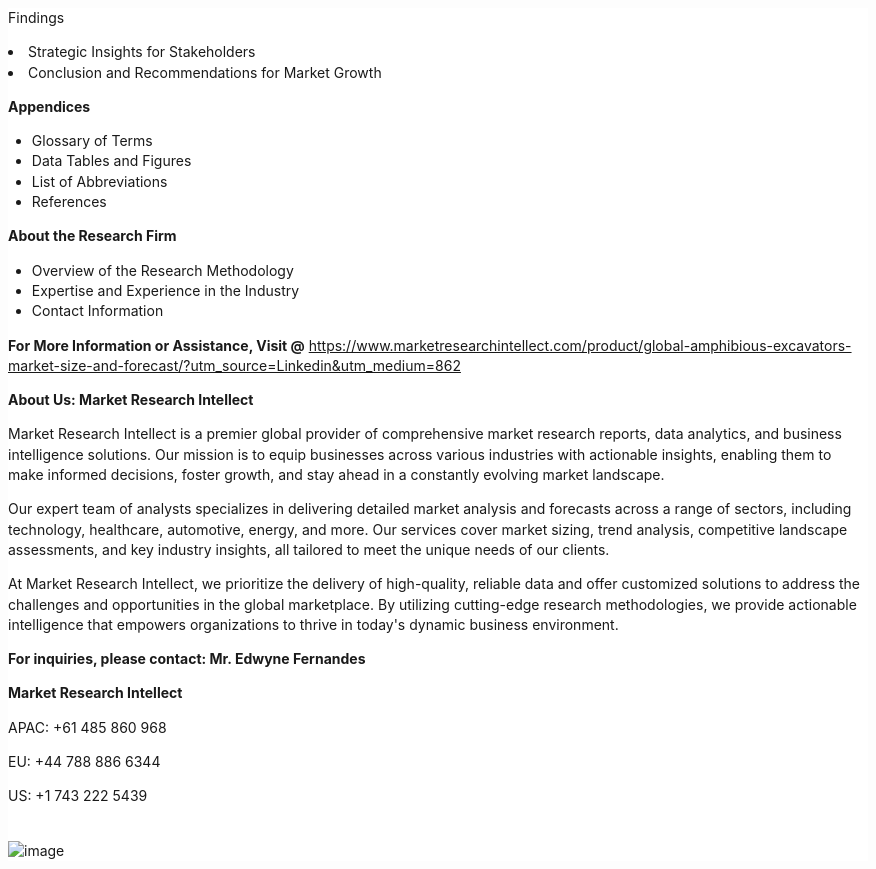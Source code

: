 Findings</li><li>Strategic Insights for Stakeholders</li><li>Conclusion and Recommendations for Market Growth</li></ul><p><strong>Appendices</strong></p><ul><li>Glossary of Terms</li><li>Data Tables and Figures</li><li>List of Abbreviations</li><li>References</li></ul><p><strong>About the Research Firm</strong></p><ul><li>Overview of the Research Methodology</li><li>Expertise and Experience in the Industry</li><li>Contact Information</li></ul></div><div class="article-main__content" data-test-id="publishing-text-block"><p><span class="font-[700]"><strong>For More Information or Assistance, Visit @</strong>&nbsp;<a href="https://www.marketresearchintellect.com/product/global-amphibious-excavators-market-size-and-forecast/?utm_source=Linkedin&utm_medium=862">https://www.marketresearchintellect.com/product/global-amphibious-excavators-market-size-and-forecast/?utm_source=Linkedin&utm_medium=862</a></span></p><p><strong>About Us: Market Research Intellect</strong></p><p>Market Research Intellect is a premier global provider of comprehensive market research reports, data analytics, and business intelligence solutions. Our mission is to equip businesses across various industries with actionable insights, enabling them to make informed decisions, foster growth, and stay ahead in a constantly evolving market landscape.</p><p>Our expert team of analysts specializes in delivering detailed market analysis and forecasts across a range of sectors, including technology, healthcare, automotive, energy, and more. Our services cover market sizing, trend analysis, competitive landscape assessments, and key industry insights, all tailored to meet the unique needs of our clients.</p><p>At Market Research Intellect, we prioritize the delivery of high-quality, reliable data and offer customized solutions to address the challenges and opportunities in the global marketplace. By utilizing cutting-edge research methodologies, we provide actionable intelligence that empowers organizations to thrive in today's dynamic business environment.</p><p><strong>For inquiries, please contact: Mr. Edwyne Fernandes</strong></p><p><strong>Market Research Intellect</strong></p><p>APAC: +61 485 860 968</p><p>EU: +44 788 886 6344</p><p>US: +1 743 222 5439</p></div><div class="article-main__content" data-test-id="publishing-text-block">&nbsp;</div>
![image](https://github.com/user-attachments/assets/a04cec86-3174-4537-9c84-e7e8fe474ea7)
